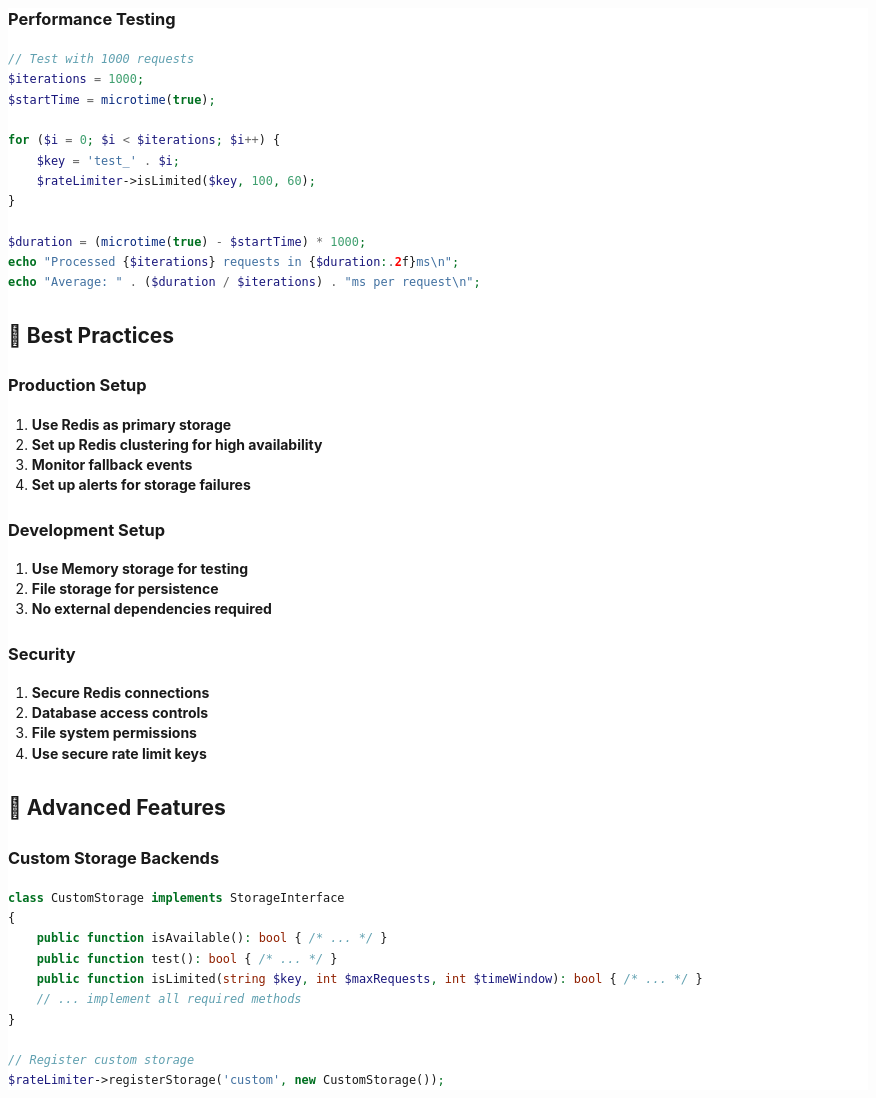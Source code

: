 ### Performance Testing
```php
// Test with 1000 requests
$iterations = 1000;
$startTime = microtime(true);

for ($i = 0; $i < $iterations; $i++) {
    $key = 'test_' . $i;
    $rateLimiter->isLimited($key, 100, 60);
}

$duration = (microtime(true) - $startTime) * 1000;
echo "Processed {$iterations} requests in {$duration:.2f}ms\n";
echo "Average: " . ($duration / $iterations) . "ms per request\n";
```

## 🎯 Best Practices

### Production Setup
1. **Use Redis as primary storage**
2. **Set up Redis clustering for high availability**
3. **Monitor fallback events**
4. **Set up alerts for storage failures**

### Development Setup
1. **Use Memory storage for testing**
2. **File storage for persistence**
3. **No external dependencies required**

### Security
1. **Secure Redis connections**
2. **Database access controls**
3. **File system permissions**
4. **Use secure rate limit keys**

## 🔮 Advanced Features

### Custom Storage Backends
```php
class CustomStorage implements StorageInterface
{
    public function isAvailable(): bool { /* ... */ }
    public function test(): bool { /* ... */ }
    public function isLimited(string $key, int $maxRequests, int $timeWindow): bool { /* ... */ }
    // ... implement all required methods
}

// Register custom storage
$rateLimiter->registerStorage('custom', new CustomStorage());
```
